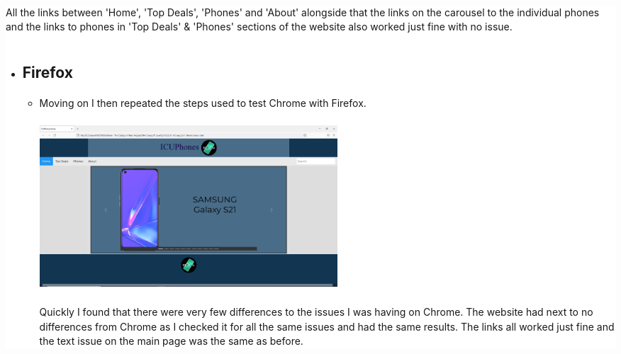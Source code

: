   All the links between 'Home', 'Top Deals', 'Phones' and 'About' alongside that the links on the carousel to the individual phones and the links to phones in 'Top Deals' & 'Phones' sections of the website also worked just fine with no issue.

#

+ ## Firefox

  + Moving on I then repeated the steps used to test Chrome with Firefox.
    <img src="img/firefox1.png" alt="drawing" height="270px" width="420px"/></br>
    Quickly I found that there were very few differences to the issues I was having on Chrome. The website had next to no differences from Chrome as I checked it for all the same issues and had the same results. The links all worked just fine and the text issue on the main page was the same as before.